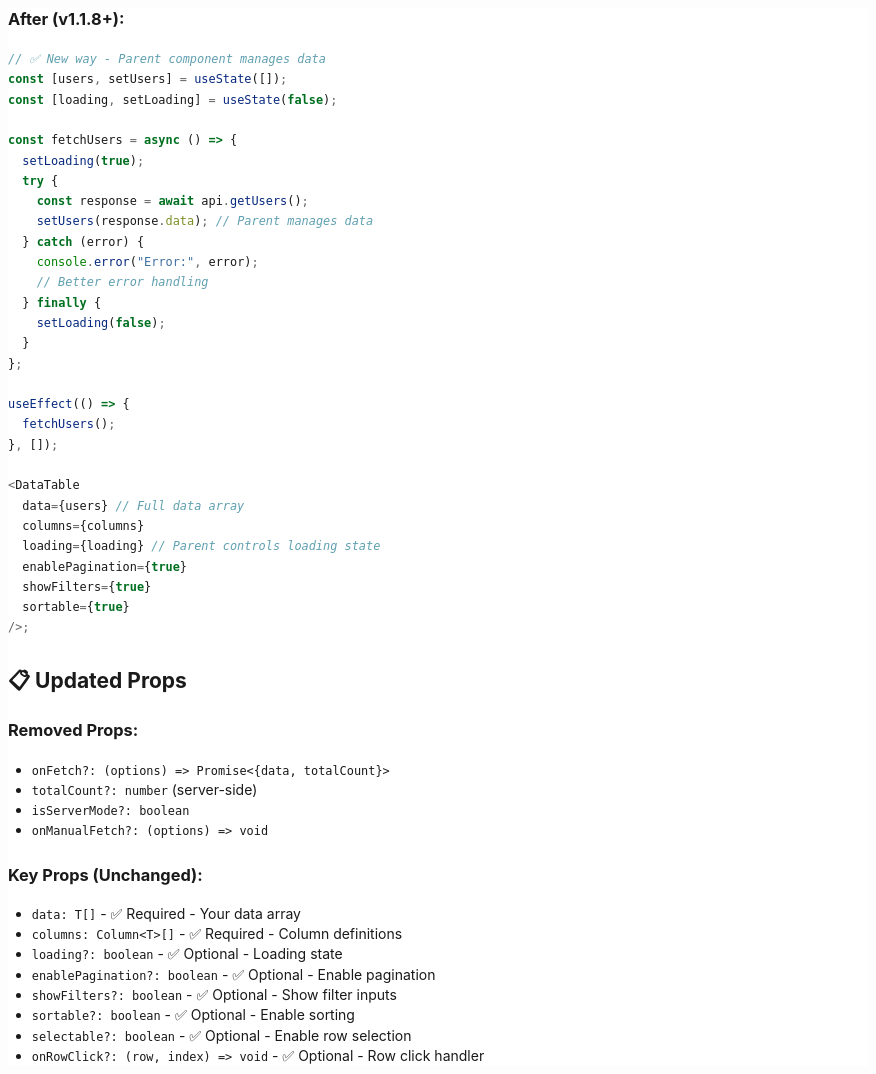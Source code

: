 ### After (v1.1.8+):

```typescript
// ✅ New way - Parent component manages data
const [users, setUsers] = useState([]);
const [loading, setLoading] = useState(false);

const fetchUsers = async () => {
  setLoading(true);
  try {
    const response = await api.getUsers();
    setUsers(response.data); // Parent manages data
  } catch (error) {
    console.error("Error:", error);
    // Better error handling
  } finally {
    setLoading(false);
  }
};

useEffect(() => {
  fetchUsers();
}, []);

<DataTable
  data={users} // Full data array
  columns={columns}
  loading={loading} // Parent controls loading state
  enablePagination={true}
  showFilters={true}
  sortable={true}
/>;
```

## 📋 Updated Props

### Removed Props:

- `onFetch?: (options) => Promise<{data, totalCount}>`
- `totalCount?: number` (server-side)
- `isServerMode?: boolean`
- `onManualFetch?: (options) => void`

### Key Props (Unchanged):

- `data: T[]` - ✅ Required - Your data array
- `columns: Column<T>[]` - ✅ Required - Column definitions
- `loading?: boolean` - ✅ Optional - Loading state
- `enablePagination?: boolean` - ✅ Optional - Enable pagination
- `showFilters?: boolean` - ✅ Optional - Show filter inputs
- `sortable?: boolean` - ✅ Optional - Enable sorting
- `selectable?: boolean` - ✅ Optional - Enable row selection
- `onRowClick?: (row, index) => void` - ✅ Optional - Row click handler
